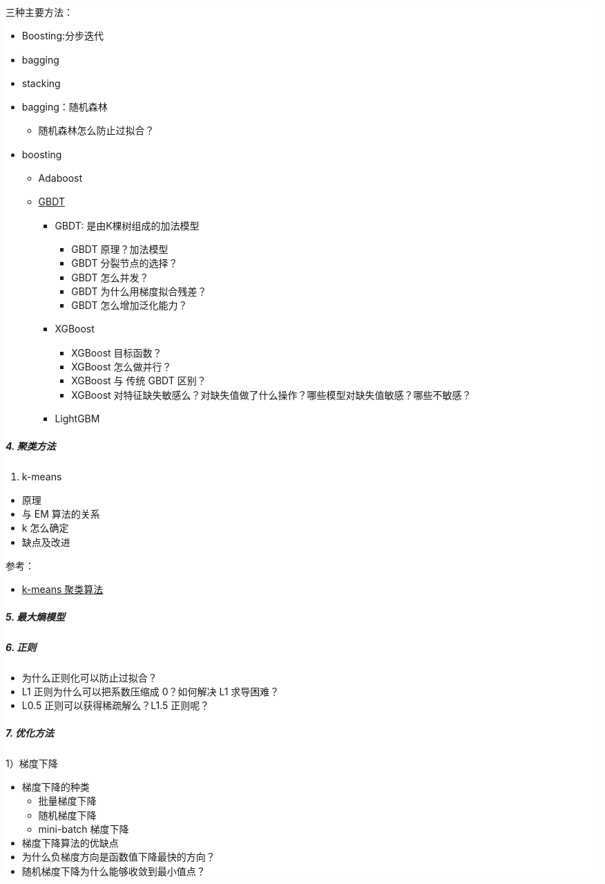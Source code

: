 三种主要方法：
- Boosting:分步迭代
- bagging
- stacking



- bagging：随机森林
    - 随机森林怎么防止过拟合？
    
- boosting
    - Adaboost
    
    - [GBDT](https://blog.csdn.net/w28971023/article/details/8240756)
        - GBDT: 是由K棵树组成的加法模型
            - GBDT 原理？加法模型
            - GBDT 分裂节点的选择？
            - GBDT 怎么并发？
            - GBDT 为什么用梯度拟合残差？
            - GBDT 怎么增加泛化能力？
            
        - XGBoost
            - XGBoost 目标函数？
            - XGBoost 怎么做并行？
            - XGBoost 与 传统 GBDT 区别？
            - XGBoost 对特征缺失敏感么？对缺失值做了什么操作？哪些模型对缺失值敏感？哪些不敏感？
            
        - LightGBM


##### 4. 聚类方法
1. k-means

- 原理
- 与 EM 算法的关系
- k 怎么确定
- 缺点及改进

参考：
- [k-means 聚类算法](http://www.cnblogs.com/jerrylead/archive/2011/04/06/2006910.html)

##### 5. 最大熵模型

##### 6. 正则

- 为什么正则化可以防止过拟合？
- L1 正则为什么可以把系数压缩成 0？如何解决 L1 求导困难？
- L0.5 正则可以获得稀疏解么？L1.5 正则呢？


##### 7. 优化方法

1）梯度下降

- 梯度下降的种类
    - 批量梯度下降
    - 随机梯度下降
    - mini-batch 梯度下降
- 梯度下降算法的优缺点
- 为什么负梯度方向是函数值下降最快的方向？
- 随机梯度下降为什么能够收敛到最小值点？
	
